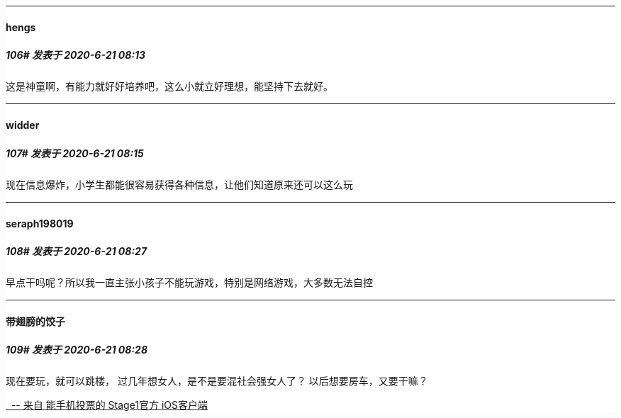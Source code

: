 





-----

####  hengs  
##### 106#       发表于 2020-6-21 08:13




这是神童啊，有能力就好好培养吧，这么小就立好理想，能坚持下去就好。







-----

####  widder  
##### 107#       发表于 2020-6-21 08:15




现在信息爆炸，小学生都能很容易获得各种信息，让他们知道原来还可以这么玩







-----

####  seraph198019  
##### 108#       发表于 2020-6-21 08:27




早点干吗呢？所以我一直主张小孩子不能玩游戏，特别是网络游戏，大多数无法自控







-----

####  带翅膀的饺子  
##### 109#       发表于 2020-6-21 08:28




现在要玩，就可以跳楼，
过几年想女人，是不是要混社会强女人了？
以后想要房车，又要干嘛？

[  -- 来自 能手机投票的 Stage1官方 iOS客户端](https://itunes.apple.com/fi/app/saraba1st/id1221237470?mt=8)


